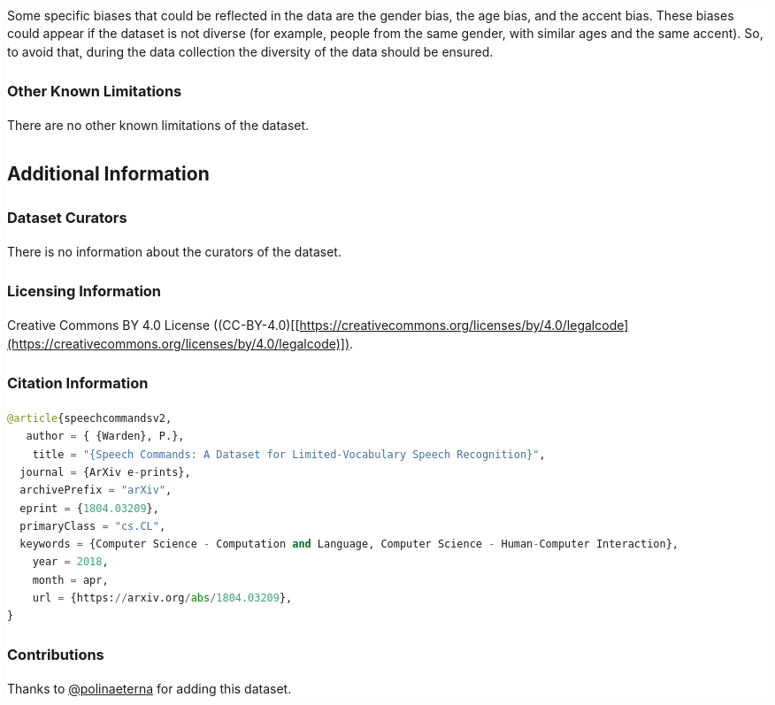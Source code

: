 Some specific biases that could be reflected in the data are the gender bias, the age bias, and the accent bias. These biases could appear if the dataset is not diverse (for example, people from the same gender, with similar ages and the same accent). So, to avoid that, during the data collection the diversity of the data should be ensured.

### Other Known Limitations

There are no other known limitations of the dataset.

## Additional Information

### Dataset Curators

There is no information about the curators of the dataset.

### Licensing Information

Creative Commons BY 4.0 License ((CC-BY-4.0)[[https://creativecommons.org/licenses/by/4.0/legalcode](https://creativecommons.org/licenses/by/4.0/legalcode)]).

### Citation Information

```python
@article{speechcommandsv2,
   author = { {Warden}, P.},
    title = "{Speech Commands: A Dataset for Limited-Vocabulary Speech Recognition}",
  journal = {ArXiv e-prints},
  archivePrefix = "arXiv",
  eprint = {1804.03209},
  primaryClass = "cs.CL",
  keywords = {Computer Science - Computation and Language, Computer Science - Human-Computer Interaction},
    year = 2018,
    month = apr,
    url = {https://arxiv.org/abs/1804.03209},
}
```

### Contributions

Thanks to [@polinaeterna](https://github.com/polinaeterna) for adding this dataset.